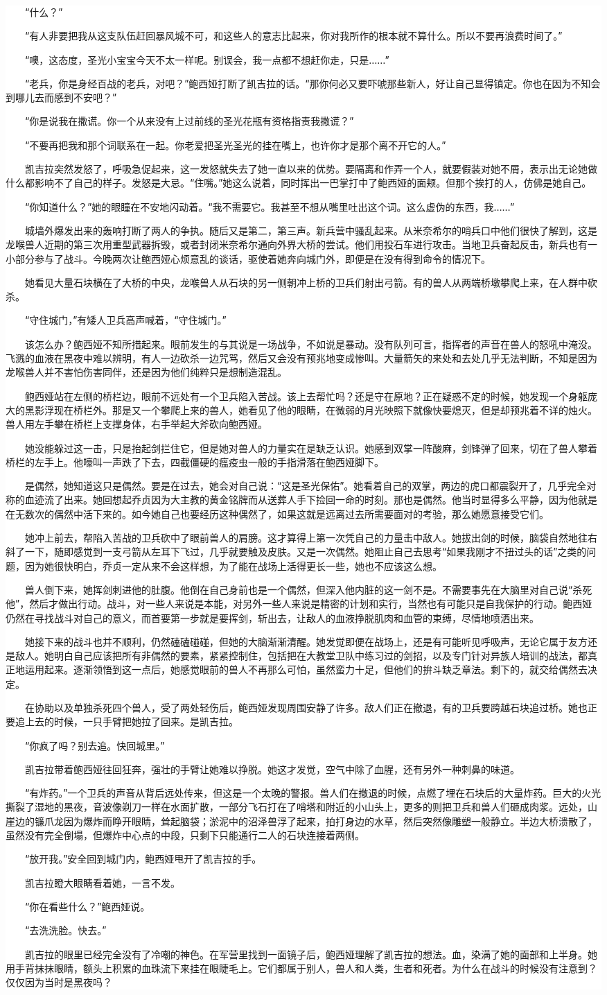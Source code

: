 　　“什么？” 

　　“有人非要把我从这支队伍赶回暴风城不可，和这些人的意志比起来，你对我所作的根本就不算什么。所以不要再浪费时间了。” 

　　“噢，这态度，圣光小宝宝今天不太一样呢。别误会，我一点都不想赶你走，只是……” 

　　“老兵，你是身经百战的老兵，对吧？”鲍西娅打断了凯吉拉的话。“那你何必又要吓唬那些新人，好让自己显得镇定。你也在因为不知会到哪儿去而感到不安吧？” 

　　“你是说我在撒谎。你一个从来没有上过前线的圣光花瓶有资格指责我撒谎？” 

　　“不要再把我和那个词联系在一起。你老爱把圣光圣光的挂在嘴上，也许你才是那个离不开它的人。” 

　　凯吉拉突然发怒了，呼吸急促起来，这一发怒就失去了她一直以来的优势。要隔离和作弄一个人，就要假装对她不屑，表示出无论她做什么都影响不了自己的样子。发怒是大忌。“住嘴。”她这么说着，同时挥出一巴掌打中了鲍西娅的面颊。但那个挨打的人，仿佛是她自己。 

　　“你知道什么？”她的眼瞳在不安地闪动着。“我不需要它。我甚至不想从嘴里吐出这个词。这么虚伪的东西，我……” 

　　城墙外爆发出来的轰响打断了两人的争执。随后又是第二，第三声。新兵营中骚乱起来。从米奈希尔的哨兵口中他们很快了解到，这是龙喉兽人近期的第三次用重型武器拆毁，或者封闭米奈希尔通向外界大桥的尝试。他们用投石车进行攻击。当地卫兵奋起反击，新兵也有一小部分参与了战斗。今晚两次让鲍西娅心烦意乱的谈话，驱使着她奔向城门外，即便是在没有得到命令的情况下。 

　　她看见大量石块横在了大桥的中央，龙喉兽人从石块的另一侧朝冲上桥的卫兵们射出弓箭。有的兽人从两端桥墩攀爬上来，在人群中砍杀。 

　　“守住城门，”有矮人卫兵高声喊着，“守住城门。” 

　　该怎么办？鲍西娅不知所措起来。眼前发生的与其说是一场战争，不如说是暴动。没有队列可言，指挥者的声音在兽人的怒吼中淹没。飞溅的血液在黑夜中难以辨明，有人一边砍杀一边咒骂，然后又会没有预兆地变成惨叫。大量箭矢的来处和去处几乎无法判断，不知是因为龙喉兽人并不害怕伤害同伴，还是因为他们纯粹只是想制造混乱。 

　　鲍西娅站在左侧的桥栏边，眼前不远处有一个卫兵陷入苦战。该上去帮忙吗？还是守在原地？正在疑惑不定的时候，她发现一个身躯庞大的黑影浮现在桥栏外。那是又一个攀爬上来的兽人，她看见了他的眼睛，在微弱的月光映照下就像快要熄灭，但是却预兆着不详的烛火。兽人用左手攀在桥栏上支撑身体，右手举起大斧砍向鲍西娅。 

　　她没能躲过这一击，只是抬起剑拦住它，但是她对兽人的力量实在是缺乏认识。她感到双掌一阵酸麻，剑锋弹了回来，切在了兽人攀着桥栏的左手上。他嚎叫一声跌了下去，四截僵硬的瘟疫虫一般的手指滑落在鲍西娅脚下。 

　　是偶然，她知道这只是偶然。要是在过去，她会对自己说：“这是圣光保佑”。她看着自己的双掌，两边的虎口都震裂开了，几乎完全对称的血迹流了出来。她回想起乔贞因为大主教的黄金铭牌而从送葬人手下捡回一命的时刻。那也是偶然。他当时显得多么平静，因为他就是在无数次的偶然中活下来的。如今她自己也要经历这种偶然了，如果这就是远离过去所需要面对的考验，那么她愿意接受它们。 

　　她冲上前去，帮陷入苦战的卫兵砍中了眼前兽人的肩膀。这才算得上第一次凭自己的力量击中敌人。她拔出剑的时候，脑袋自然地往右斜了一下，随即感觉到一支弓箭从左耳下飞过，几乎就要触及皮肤。又是一次偶然。她阻止自己去思考“如果我刚才不扭过头的话”之类的问题，因为她很快明白，乔贞一定从来不会这样想，为了能在战场上活得更长一些，她也不应该这么想。 

　　兽人倒下来，她挥剑刺进他的肚腹。他倒在自己身前也是一个偶然，但深入他内脏的这一剑不是。不需要事先在大脑里对自己说“杀死他”，然后才做出行动。战斗，对一些人来说是本能，对另外一些人来说是精密的计划和实行，当然也有可能只是自我保护的行动。鲍西娅仍然在寻找战斗对自己的意义，而首要第一步就是要挥剑，斩出去，让敌人的血液挣脱肌肉和血管的束缚，尽情地喷洒出来。 

　　她接下来的战斗也并不顺利，仍然磕磕碰碰，但她的大脑渐渐清醒。她发觉即便在战场上，还是有可能听见呼吸声，无论它属于友方还是敌人。她明白自己应该把所有非偶然的要素，紧紧控制住，包括把在大教堂卫队中练习过的剑招，以及专门针对异族人培训的战法，都真正地运用起来。逐渐领悟到这一点后，她感觉眼前的兽人不再那么可怕，虽然蛮力十足，但他们的拚斗缺乏章法。剩下的，就交给偶然去决定。 

　　在协助以及单独杀死四个兽人，受了两处轻伤后，鲍西娅发现周围安静了许多。敌人们正在撤退，有的卫兵要跨越石块追过桥。她也正要追上去的时候，一只手臂把她拉了回来。是凯吉拉。 

　　“你疯了吗？别去追。快回城里。” 

　　凯吉拉带着鲍西娅往回狂奔，强壮的手臂让她难以挣脱。她这才发觉，空气中除了血腥，还有另外一种刺鼻的味道。 

　　“有炸药。”一个卫兵的声音从背后远处传来，但这是一个太晚的警报。兽人们在撤退的时候，点燃了埋在石块后的大量炸药。巨大的火光撕裂了湿地的黑夜，音波像剃刀一样在水面扩散，一部分飞石打在了哨塔和附近的小山头上，更多的则把卫兵和兽人们砸成肉浆。远处，山崖边的镰爪龙因为爆炸而睁开眼睛，耸起脑袋；淤泥中的沼泽兽浮了起来，拍打身边的水草，然后突然像雕塑一般静立。半边大桥溃散了，虽然没有完全倒塌，但爆炸中心点的中段，只剩下只能通行二人的石块连接着两侧。 

　　“放开我。”安全回到城门内，鲍西娅甩开了凯吉拉的手。 

　　凯吉拉瞪大眼睛看着她，一言不发。 

　　“你在看些什么？”鲍西娅说。 

　　“去洗洗脸。快去。” 

　　凯吉拉的眼里已经完全没有了冷嘲的神色。在军营里找到一面镜子后，鲍西娅理解了凯吉拉的想法。血，染满了她的面部和上半身。她用手背抹抹眼睛，额头上积累的血珠流下来挂在眼睫毛上。它们都属于别人，兽人和人类，生者和死者。为什么在战斗的时候没有注意到？仅仅因为当时是黑夜吗？ 
